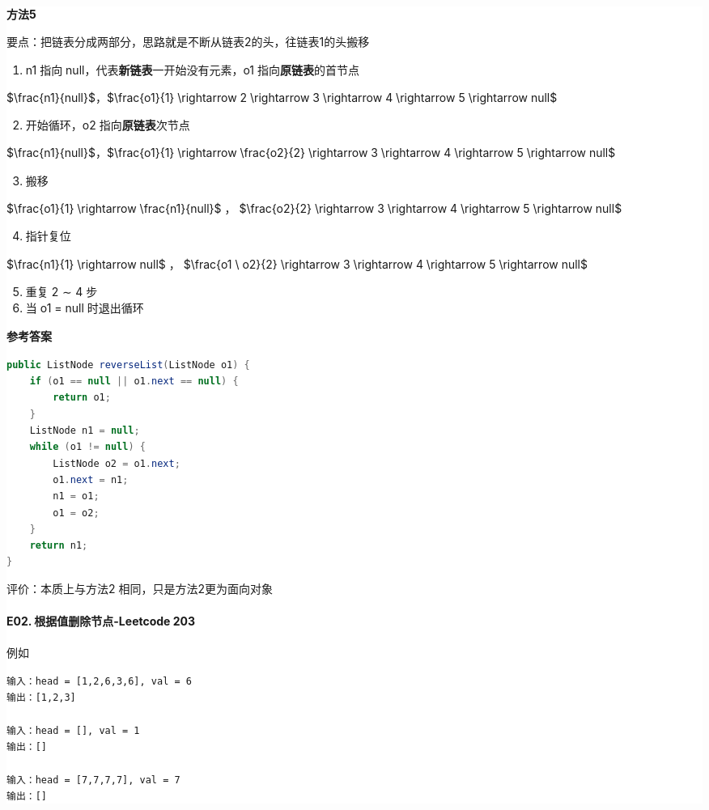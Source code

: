   

  **方法5**

  要点：把链表分成两部分，思路就是不断从链表2的头，往链表1的头搬移

  1. n1 指向 null，代表**新链表**一开始没有元素，o1 指向**原链表**的首节点

  $\frac{n1}{null}$，$\frac{o1}{1} \rightarrow 2 \rightarrow 3 \rightarrow 4 \rightarrow 5 \rightarrow null$

  2. 开始循环，o2 指向**原链表**次节点

  $\frac{n1}{null}$，$\frac{o1}{1} \rightarrow \frac{o2}{2} \rightarrow 3 \rightarrow 4 \rightarrow 5 \rightarrow null$

  3. 搬移

  $\frac{o1}{1} \rightarrow \frac{n1}{null}$  ， $\frac{o2}{2} \rightarrow 3 \rightarrow 4 \rightarrow 5 \rightarrow null$

  4. 指针复位

  $\frac{n1}{1} \rightarrow null$ ， $\frac{o1 \ o2}{2} \rightarrow 3 \rightarrow 4 \rightarrow 5 \rightarrow null$

  5. 重复 $2\sim4$ 步
  6. 当 o1 = null 时退出循环

  

  **参考答案**

  ```java
  public ListNode reverseList(ListNode o1) {
      if (o1 == null || o1.next == null) {
          return o1;
      }
      ListNode n1 = null;
      while (o1 != null) {
          ListNode o2 = o1.next;
          o1.next = n1;
          n1 = o1;
          o1 = o2;
      }
      return n1;
  }
  ```

  评价：本质上与方法2 相同，只是方法2更为面向对象

  

  #### E02. 根据值删除节点-Leetcode 203

  例如

  ```
  输入：head = [1,2,6,3,6], val = 6
  输出：[1,2,3]
  
  输入：head = [], val = 1
  输出：[]
  
  输入：head = [7,7,7,7], val = 7
  输出：[]
  ```
